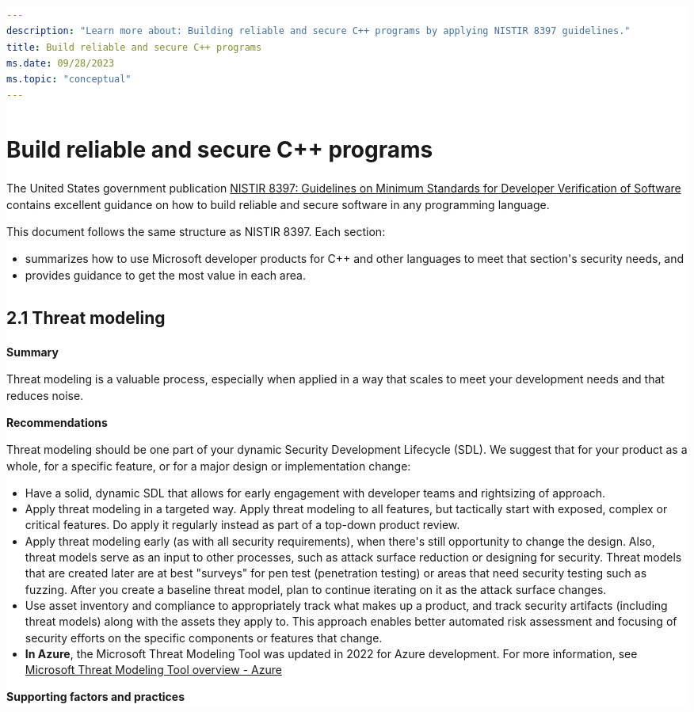 ```yaml
---
description: "Learn more about: Building reliable and secure C++ programs by applying NISTIR 8397 guidelines."
title: Build reliable and secure C++ programs
ms.date: 09/28/2023
ms.topic: "conceptual"
---
```


# Build reliable and secure C++ programs

The United States government publication [NISTIR 8397: Guidelines on Minimum Standards for Developer Verification of Software](https://nvlpubs.nist.gov/nistpubs/ir/2021/NIST.IR.8397.pdf) contains excellent guidance on how to build reliable and secure software in any programming language.

This document follows the same structure as NISTIR 8397. Each section:
- summarizes how to use Microsoft developer products for C++ and other languages to meet that section's security needs, and
- provides guidance to get the most value in each area.

## 2.1 Threat modeling

**Summary**

Threat modeling is a valuable process, especially when applied in a way that scales to meet your development needs and that reduces noise.

**Recommendations**

Threat modeling should be one part of your dynamic Security Development Lifecycle (SDL). We suggest that for your product as a whole, for a specific feature, or for a major design or implementation change:

- Have a solid, dynamic SDL that allows for early engagement with developer teams and rightsizing of approach.
- Apply threat modeling in a targeted way. Apply threat modeling to all features, but tactically start with exposed, complex or critical features. Do apply it regularly instead as part of a top-down product review.
- Apply threat modeling early (as with all security requirements), when there's still opportunity to change the design. Also, threat models serve as an input to other processes, such as attack surface reduction or designing for security. Threat models that are created later are at best "surveys" for pen test (penetration testing) or areas that need security testing such as fuzzing. After you create a baseline threat model, plan to continue iterating on it as the attack surface changes.
- Use asset inventory and compliance to appropriately track what makes up a product, and track security artifacts (including threat models) along with the assets they apply to. This approach enables better automated risk assessment and focusing of security efforts on the specific components or features that change.
- **In Azure**, the Microsoft Threat Modeling Tool was updated in 2022 for Azure development. For more information, see [Microsoft Threat Modeling Tool overview - Azure](/azure/security/develop/threat-modeling-tool)

**Supporting factors and practices**
